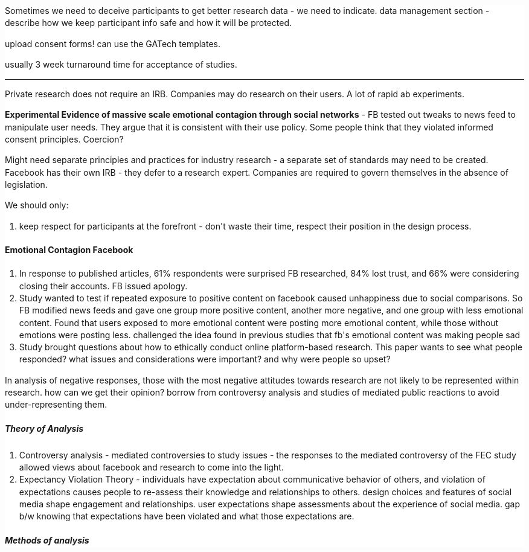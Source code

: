 Sometimes we need to deceive participants to get better research data - we need to indicate.
data management section - describe how we keep participant info safe and how it will be protected.

upload consent forms! can use the GATech templates.

usually 3 week turnaround time for acceptance of studies.


 ---
Private research does not require an IRB. Companies may do research on their users. A lot of rapid
ab experiments.

**Experimental Evidence of massive scale emotional contagion through social networks** - FB tested
out tweaks to news feed to manipulate user needs. They argue that it is consistent with their use
policy. Some people think that they violated informed consent principles. Coercion?

Might need separate principles and practices for industry research - a separate set of standards may
need to be created.
Facebook has their own IRB - they defer to a research expert. Companies are required to govern
themselves in the absence of legislation.

We should only:

1. keep respect for participants at the forefront - don't waste their time, respect their position
   in the design process.

#### Emotional Contagion Facebook

1. In response to published articles, 61% respondents were surprised FB researched, 84% lost trust,
   and 66% were considering closing their accounts. FB issued apology.
2. Study wanted to test if repeated exposure to positive content on facebook caused unhappiness due
   to social comparisons. So FB modified news feeds and gave one group more positive content,
   another more negative, and one group with less emotional content. Found that users exposed to
   more emotional content were posting more emotional content, while those without emotions were
   posting less. challenged the idea found in previous studies that fb's emotional content was
   making people sad
3. Study brought  questions about how to ethically conduct online platform-based research.
   This paper wants to see what people responded? what issues and considerations were important? and
   why were people so upset?

In analysis of negative responses, those with the most negative attitudes towards research are not
likely to be represented within research. how can we get their opinion? borrow from controversy
analysis and studies of mediated public reactions to avoid under-representing them.

##### Theory of Analysis

1. Controversy analysis - mediated controversies to study issues - the responses to the mediated
   controversy of the FEC study allowed views about facebook and research to come into the light.
2. Expectancy Violation Theory - individuals have expectation about communicative behavior of
   others, and violation of expectations causes people to re-assess their knowledge and
   relationships to others. design choices and features of social media shape engagement and
   relationships. user expectations shape assessments about the experience of social media. gap b/w
   knowing that expectations have been violated and what those expectations are.

##### Methods of analysis
